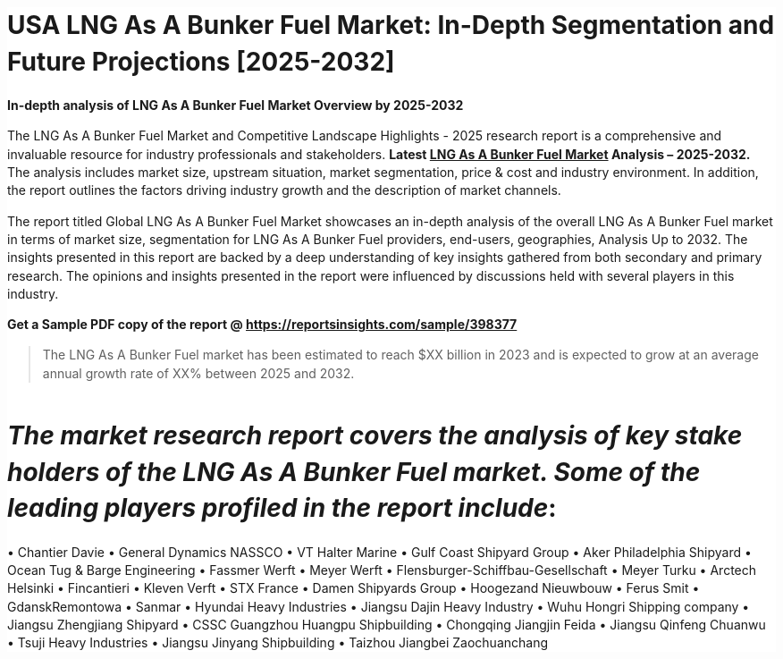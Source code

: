 # USA LNG As A Bunker Fuel Market: In-Depth Segmentation and Future Projections [2025-2032]

<strong>In-depth analysis of LNG As A Bunker Fuel Market Overview by 2025-2032</strong></p>

The LNG As A Bunker Fuel Market and Competitive Landscape Highlights - 2025 research report is a comprehensive and invaluable resource for industry professionals and stakeholders. <strong>Latest <a href=https://www.reportsinsights.com/sample/398377>LNG As A Bunker Fuel Market</a> Analysis – 2025-2032.</strong>  The analysis includes market size, upstream situation, market segmentation, price & cost and industry environment. In addition, the report outlines the factors driving industry growth and the description of market channels.

The report titled Global LNG As A Bunker Fuel Market showcases an in-depth analysis of the overall LNG As A Bunker Fuel market in terms of market size, segmentation for LNG As A Bunker Fuel providers, end-users, geographies, Analysis Up to 2032. The insights presented in this report are backed by a deep understanding of key insights gathered from both secondary and primary research. The opinions and insights presented in the report were influenced by discussions held with several players in this industry.

<strong>Get a Sample PDF copy of the report @ <a href=https://reportsinsights.com/sample/398377>https://reportsinsights.com/sample/398377</a></strong>

<blockquote class=""article-editor-content__blockquote"">The LNG As A Bunker Fuel market has been estimated to reach $XX billion in 2023 and is expected to grow at an average annual growth rate of XX% between 2025 and 2032.</blockquote>

# <strong><em>The market research report covers the analysis of key stake holders of the LNG As A Bunker Fuel market. Some of the leading players profiled in the report include</em></strong>: 

• Chantier Davie
• General Dynamics NASSCO
• VT Halter Marine
• Gulf Coast Shipyard Group
• Aker Philadelphia Shipyard
• Ocean Tug & Barge Engineering
• Fassmer Werft
• Meyer Werft
• Flensburger-Schiffbau-Gesellschaft
• Meyer Turku
• Arctech Helsinki
• Fincantieri
• Kleven Verft
• STX France
• Damen Shipyards Group
• Hoogezand Nieuwbouw
• Ferus Smit
• GdanskRemontowa
• Sanmar
• Hyundai Heavy Industries
• Jiangsu Dajin Heavy Industry
• Wuhu Hongri Shipping company
• Jiangsu Zhengjiang Shipyard
• CSSC Guangzhou Huangpu Shipbuilding
• Chongqing Jiangjin Feida
• Jiangsu Qinfeng Chuanwu
• Tsuji Heavy Industries
• Jiangsu Jinyang Shipbuilding
• Taizhou Jiangbei Zaochuanchang
